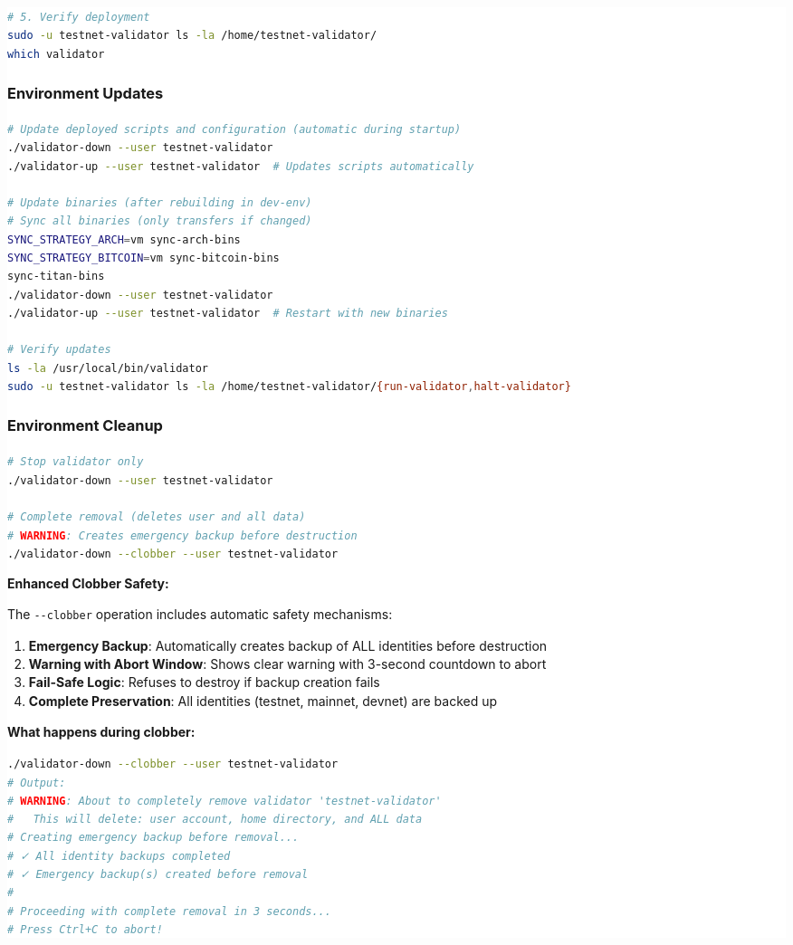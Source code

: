 ```bash
# 5. Verify deployment
sudo -u testnet-validator ls -la /home/testnet-validator/
which validator
```

### Environment Updates

```bash
# Update deployed scripts and configuration (automatic during startup)
./validator-down --user testnet-validator
./validator-up --user testnet-validator  # Updates scripts automatically

# Update binaries (after rebuilding in dev-env)
# Sync all binaries (only transfers if changed)
SYNC_STRATEGY_ARCH=vm sync-arch-bins
SYNC_STRATEGY_BITCOIN=vm sync-bitcoin-bins
sync-titan-bins
./validator-down --user testnet-validator
./validator-up --user testnet-validator  # Restart with new binaries

# Verify updates
ls -la /usr/local/bin/validator
sudo -u testnet-validator ls -la /home/testnet-validator/{run-validator,halt-validator}
```

### Environment Cleanup

```bash
# Stop validator only
./validator-down --user testnet-validator

# Complete removal (deletes user and all data)
# WARNING: Creates emergency backup before destruction
./validator-down --clobber --user testnet-validator
```

**Enhanced Clobber Safety:**

The `--clobber` operation includes automatic safety mechanisms:

1. **Emergency Backup**: Automatically creates backup of ALL identities before destruction
2. **Warning with Abort Window**: Shows clear warning with 3-second countdown to abort
3. **Fail-Safe Logic**: Refuses to destroy if backup creation fails
4. **Complete Preservation**: All identities (testnet, mainnet, devnet) are backed up

**What happens during clobber:**
```bash
./validator-down --clobber --user testnet-validator
# Output:
# WARNING: About to completely remove validator 'testnet-validator'
#   This will delete: user account, home directory, and ALL data
# Creating emergency backup before removal...
# ✓ All identity backups completed
# ✓ Emergency backup(s) created before removal
#
# Proceeding with complete removal in 3 seconds...
# Press Ctrl+C to abort!
```
